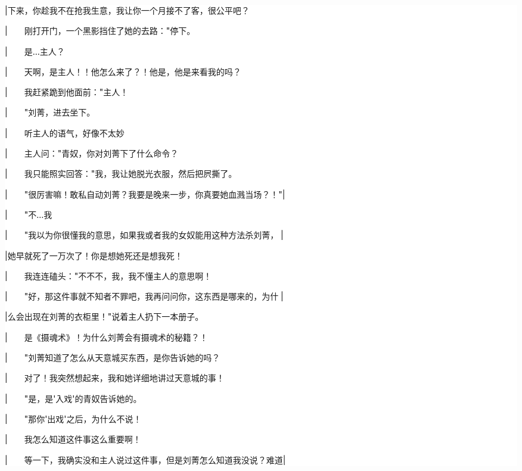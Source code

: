 |下来，你趁我不在抢我生意，我让你一个月接不了客，很公平吧？

|　　刚打开门，一个黑影挡住了她的去路："停下。

|　　是...主人？

|　　天啊，是主人！！他怎么来了？！他是，他是来看我的吗？

|　　我赶紧跪到他面前："主人！

|　　"刘菁，进去坐下。

|　　听主人的语气，好像不太妙

|　　主人问："青奴，你对刘菁下了什么命令？

|　　我只能照实回答："我，我让她脱光衣服，然后把屄撕了。

|　　"很厉害嘛！敢私自动刘菁？我要是晚来一步，你真要她血溅当场？！"|

|　　"不...我

|　　"我以为你很懂我的意思，如果我或者我的女奴能用这种方法杀刘菁， |

|她早就死了一万次了！你是想她死还是想我死！

|　　我连连磕头："不不不，我，我不懂主人的意思啊！

|　　"好，那这件事就不知者不罪吧，我再问问你，这东西是哪来的，为什 |

|么会出现在刘菁的衣柜里！"说着主人扔下一本册子。

|　　是《摄魂术》！为什么刘菁会有摄魂术的秘籍？！

|　　"刘菁知道了怎么从天意城买东西，是你告诉她的吗？

|　　对了！我突然想起来，我和她详细地讲过天意城的事！

|　　"是，是'入戏'的青奴告诉她的。

|　　"那你'出戏'之后，为什么不说！

|　　我怎么知道这件事这么重要啊！

|　　等一下，我确实没和主人说过这件事，但是刘菁怎么知道我没说？难道|
